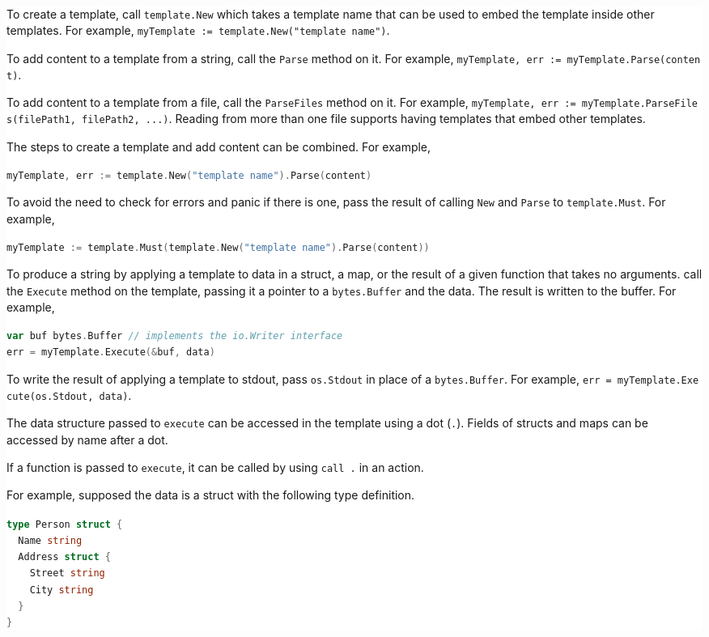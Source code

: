 To create a template, call `template.New` which takes a template name
that can be used to embed the template inside other templates.
For example, `myTemplate := template.New("template name")`.

To add content to a template from a string, call the `Parse` method on it.
For example, `myTemplate, err := myTemplate.Parse(content)`.

To add content to a template from a file, call the `ParseFiles` method on it.
For example, `myTemplate, err := myTemplate.ParseFiles(filePath1, filePath2, ...)`.
Reading from more than one file supports
having templates that embed other templates.

The steps to create a template and add content can be combined.
For example,

```go
myTemplate, err := template.New("template name").Parse(content)
```

To avoid the need to check for errors and panic if there is one,
pass the result of calling `New` and `Parse` to `template.Must`.
For example,

```go
myTemplate := template.Must(template.New("template name").Parse(content))
```

To produce a string by applying a template
to data in a struct, a map, or
the result of a given function that takes no arguments.
call the `Execute` method on the template,
passing it a pointer to a `bytes.Buffer` and the data.
The result is written to the buffer.
For example,

```go
var buf bytes.Buffer // implements the io.Writer interface
err = myTemplate.Execute(&buf, data)
```

To write the result of applying a template to stdout,
pass `os.Stdout` in place of a `bytes.Buffer`.
For example, `err = myTemplate.Execute(os.Stdout, data)`.

The data structure passed to `execute`
can be accessed in the template using a dot (`.`).
Fields of structs and maps can be accessed by name after a dot.

If a function is passed to `execute`,
it can be called by using `call .` in an action.

For example, supposed the data is a struct with the following type definition.

```go
type Person struct {
  Name string
  Address struct {
    Street string
    City string
  }
}
```
